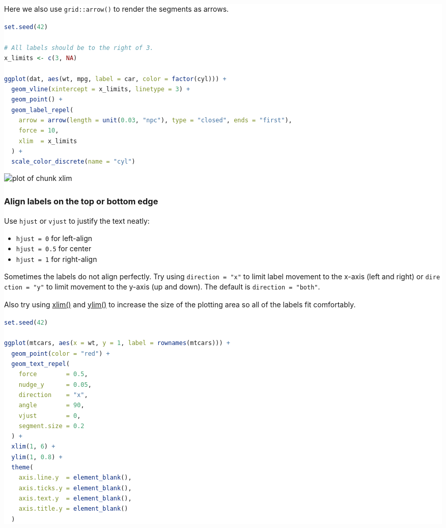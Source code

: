 Here we also use `grid::arrow()` to render the segments as arrows.


```r
set.seed(42)

# All labels should be to the right of 3.
x_limits <- c(3, NA)

ggplot(dat, aes(wt, mpg, label = car, color = factor(cyl))) +
  geom_vline(xintercept = x_limits, linetype = 3) +
  geom_point() +
  geom_label_repel(
    arrow = arrow(length = unit(0.03, "npc"), type = "closed", ends = "first"),
    force = 10,
    xlim  = x_limits
  ) +
  scale_color_discrete(name = "cyl")
```

<img src="https://github.com/slowkow/ggrepel/blob/master/vignettes/figures/ggrepel/xlim-1.png" title="plot of chunk xlim" alt="plot of chunk xlim" width="700" />

### Align labels on the top or bottom edge

Use `hjust` or `vjust` to justify the text neatly:

- `hjust = 0` for left-align
- `hjust = 0.5` for center
- `hjust = 1` for right-align

Sometimes the labels do not align perfectly. Try using `direction = "x"` to
limit label movement to the x-axis (left and right) or `direction = "y"` to
limit movement to the y-axis (up and down). The default is `direction =
"both"`.

Also try using [xlim()][xlim] and [ylim()][ylim] to increase the size of the
plotting area so all of the labels fit comfortably.


```r
set.seed(42)

ggplot(mtcars, aes(x = wt, y = 1, label = rownames(mtcars))) +
  geom_point(color = "red") +
  geom_text_repel(
    force        = 0.5,
    nudge_y      = 0.05,
    direction    = "x",
    angle        = 90,
    vjust        = 0,
    segment.size = 0.2
  ) +
  xlim(1, 6) +
  ylim(1, 0.8) +
  theme(
    axis.line.y  = element_blank(),
    axis.ticks.y = element_blank(),
    axis.text.y  = element_blank(),
    axis.title.y = element_blank()
  )
```


[ggplot2]: http://ggplot2.tidyverse.org/
[cran]: https://CRAN.R-project.org/package=ggrepel
[github]: https://github.com/slowkow/ggrepel
[geom_text]: http://ggplot2.tidyverse.org/reference/geom_text.html
[ggbeeswarm]: https://github.com/eclarke/ggbeeswarm
[Erik Clarke]: https://github.com/eclarke
[source]: https://github.com/slowkow/ggrepel/blob/master/vignettes/ggrepel.Rmd
[xlim]: http://ggplot2.tidyverse.org/reference/lims.html
[ylim]: http://ggplot2.tidyverse.org/reference/lims.html